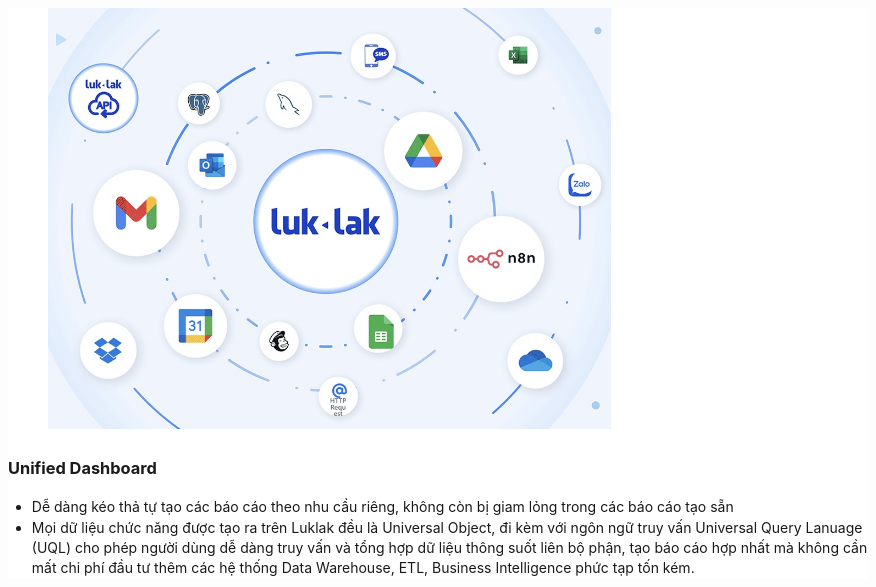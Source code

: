 <figure><img src=".gitbook/assets/integration.jpg" alt="" width="563"><figcaption></figcaption></figure>

### Unified Dashboard

* Dễ dàng kéo thả tự tạo các báo cáo theo nhu cầu riêng, không còn bị giam lỏng trong các báo cáo tạo sẵn
* Mọi dữ liệu chức năng được tạo ra trên Luklak đều là Universal Object, đi kèm với ngôn ngữ truy vấn Universal Query Lanuage (UQL) cho phép người dùng dễ dàng truy vấn và tổng hợp dữ liệu thông suốt liên bộ phận, tạo báo cáo hợp nhất mà không cần mất chi phí đầu tư thêm các hệ thống  Data Warehouse, ETL, Business Intelligence phức tạp tốn kém.

